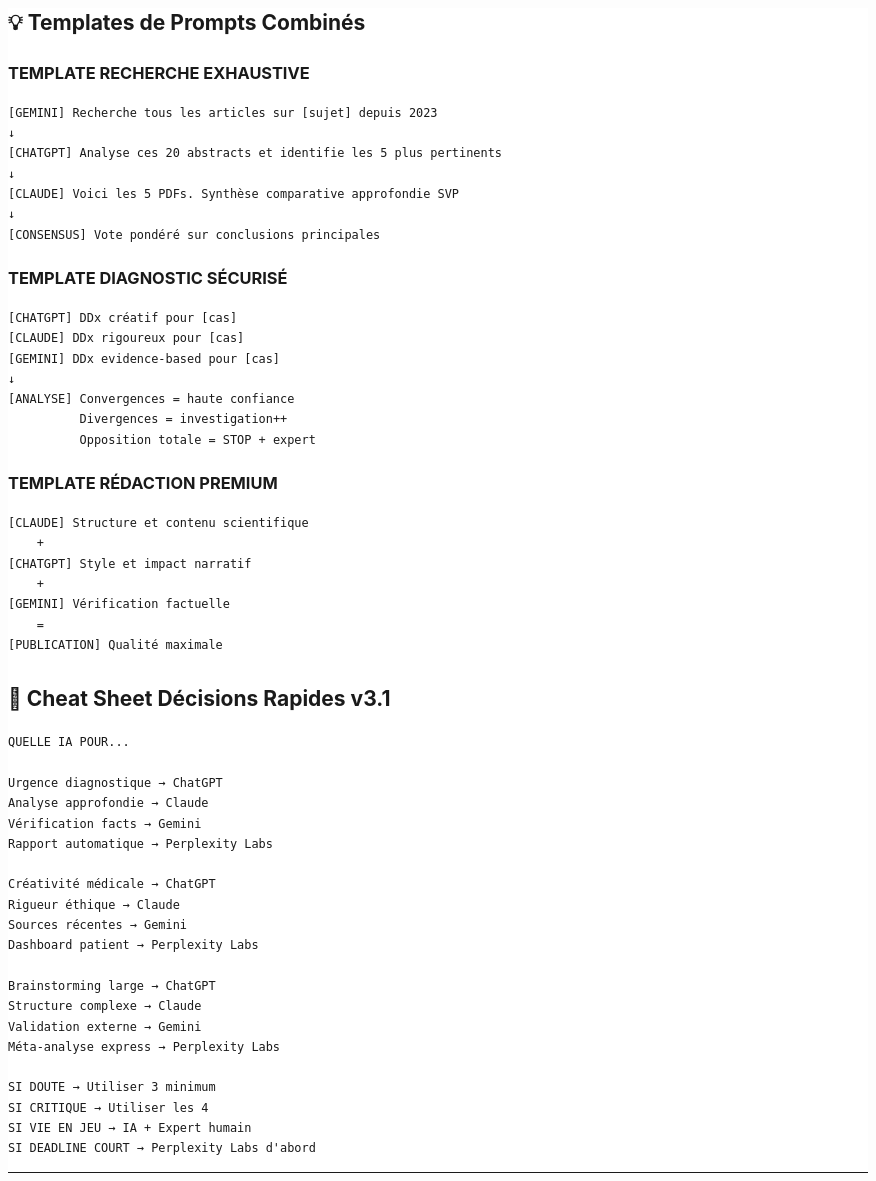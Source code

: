## 💡 Templates de Prompts Combinés

### TEMPLATE RECHERCHE EXHAUSTIVE
```
[GEMINI] Recherche tous les articles sur [sujet] depuis 2023
↓
[CHATGPT] Analyse ces 20 abstracts et identifie les 5 plus pertinents
↓
[CLAUDE] Voici les 5 PDFs. Synthèse comparative approfondie SVP
↓
[CONSENSUS] Vote pondéré sur conclusions principales
```

### TEMPLATE DIAGNOSTIC SÉCURISÉ
```
[CHATGPT] DDx créatif pour [cas]
[CLAUDE] DDx rigoureux pour [cas]
[GEMINI] DDx evidence-based pour [cas]
↓
[ANALYSE] Convergences = haute confiance
          Divergences = investigation++
          Opposition totale = STOP + expert
```

### TEMPLATE RÉDACTION PREMIUM
```
[CLAUDE] Structure et contenu scientifique
    +
[CHATGPT] Style et impact narratif  
    +
[GEMINI] Vérification factuelle
    =
[PUBLICATION] Qualité maximale
```

## 🎯 Cheat Sheet Décisions Rapides v3.1

```
QUELLE IA POUR...

Urgence diagnostique → ChatGPT
Analyse approfondie → Claude
Vérification facts → Gemini
Rapport automatique → Perplexity Labs

Créativité médicale → ChatGPT
Rigueur éthique → Claude
Sources récentes → Gemini
Dashboard patient → Perplexity Labs

Brainstorming large → ChatGPT
Structure complexe → Claude
Validation externe → Gemini
Méta-analyse express → Perplexity Labs

SI DOUTE → Utiliser 3 minimum
SI CRITIQUE → Utiliser les 4
SI VIE EN JEU → IA + Expert humain
SI DEADLINE COURT → Perplexity Labs d'abord
```

---